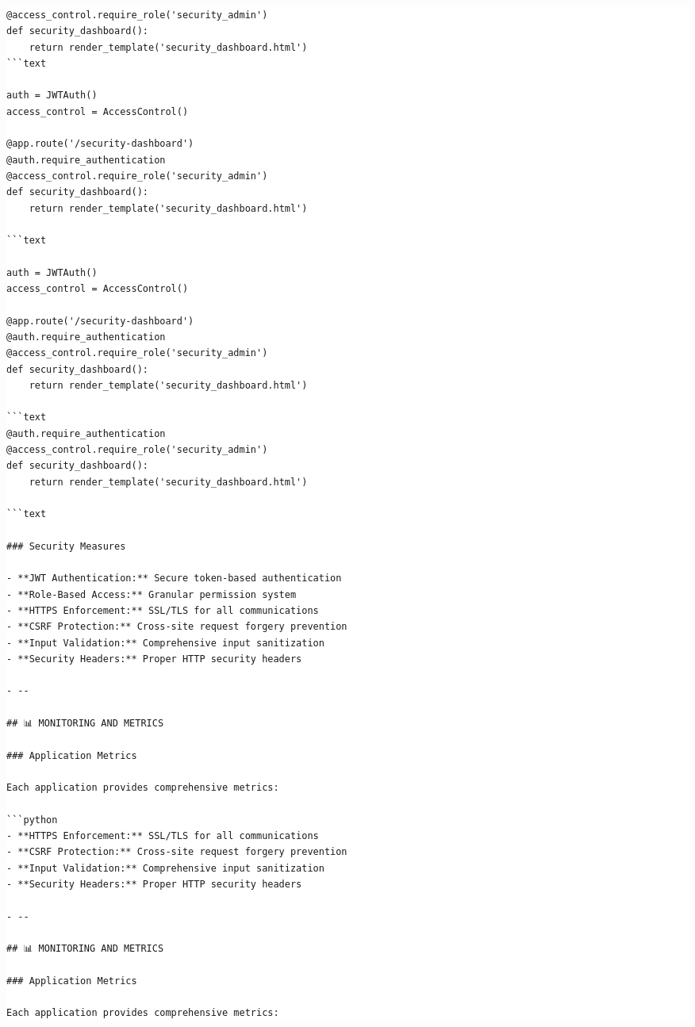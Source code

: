 ```text
@access_control.require_role('security_admin')
def security_dashboard():
    return render_template('security_dashboard.html')
```text

auth = JWTAuth()
access_control = AccessControl()

@app.route('/security-dashboard')
@auth.require_authentication
@access_control.require_role('security_admin')
def security_dashboard():
    return render_template('security_dashboard.html')

```text

auth = JWTAuth()
access_control = AccessControl()

@app.route('/security-dashboard')
@auth.require_authentication
@access_control.require_role('security_admin')
def security_dashboard():
    return render_template('security_dashboard.html')

```text
@auth.require_authentication
@access_control.require_role('security_admin')
def security_dashboard():
    return render_template('security_dashboard.html')

```text

### Security Measures

- **JWT Authentication:** Secure token-based authentication
- **Role-Based Access:** Granular permission system
- **HTTPS Enforcement:** SSL/TLS for all communications
- **CSRF Protection:** Cross-site request forgery prevention
- **Input Validation:** Comprehensive input sanitization
- **Security Headers:** Proper HTTP security headers

- --

## 📊 MONITORING AND METRICS

### Application Metrics

Each application provides comprehensive metrics:

```python
- **HTTPS Enforcement:** SSL/TLS for all communications
- **CSRF Protection:** Cross-site request forgery prevention
- **Input Validation:** Comprehensive input sanitization
- **Security Headers:** Proper HTTP security headers

- --

## 📊 MONITORING AND METRICS

### Application Metrics

Each application provides comprehensive metrics:

```